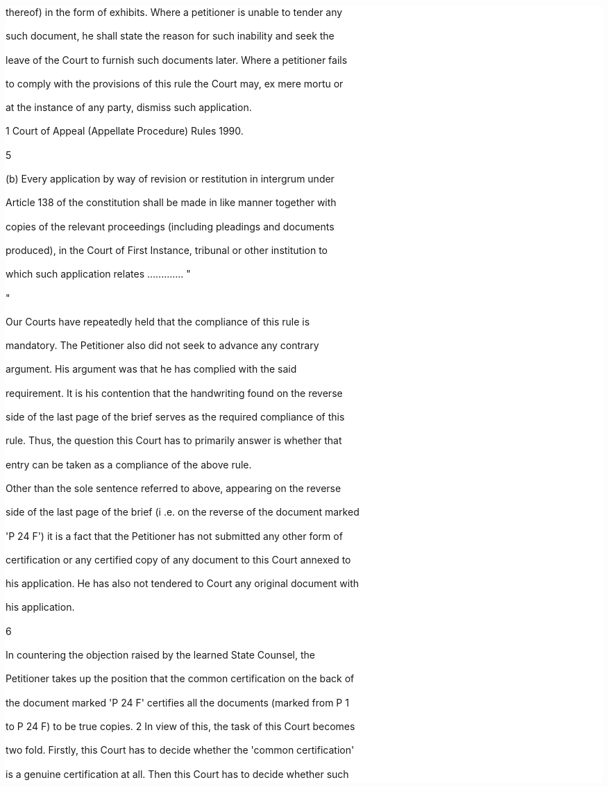 thereof) in the form of exhibits. Where a petitioner is unable to tender any

such document, he shall state the reason for such inability and seek the

leave of the Court to furnish such documents later. Where a petitioner fails

to comply with the provisions of this rule the Court may, ex mere mortu or

at the instance of any party, dismiss such application.

1 Court of Appeal (Appellate Procedure) Rules 1990.

5

(b) Every application by way of revision or restitution in intergrum under

Article 138 of the constitution shall be made in like manner together with

copies of the relevant proceedings (including pleadings and documents

produced), in the Court of First Instance, tribunal or other institution to

which such application relates ............. "

"

Our Courts have repeatedly held that the compliance of this rule is

mandatory. The Petitioner also did not seek to advance any contrary

argument. His argument was that he has complied with the said

requirement. It is his contention that the handwriting found on the reverse

side of the last page of the brief serves as the required compliance of this

rule. Thus, the question this Court has to primarily answer is whether that

entry can be taken as a compliance of the above rule.

Other than the sole sentence referred to above, appearing on the reverse

side of the last page of the brief (i .e. on the reverse of the document marked

'P 24 F') it is a fact that the Petitioner has not submitted any other form of

certification or any certified copy of any document to this Court annexed to

his application. He has also not tendered to Court any original document with

his application.

6

In countering the objection raised by the learned State Counsel, the

Petitioner takes up the position that the common certification on the back of

the document marked 'P 24 F' certifies all the documents (marked from P 1

to P 24 F) to be true copies. 2 In view of this, the task of this Court becomes

two fold. Firstly, this Court has to decide whether the 'common certification'

is a genuine certification at all. Then this Court has to decide whether such
